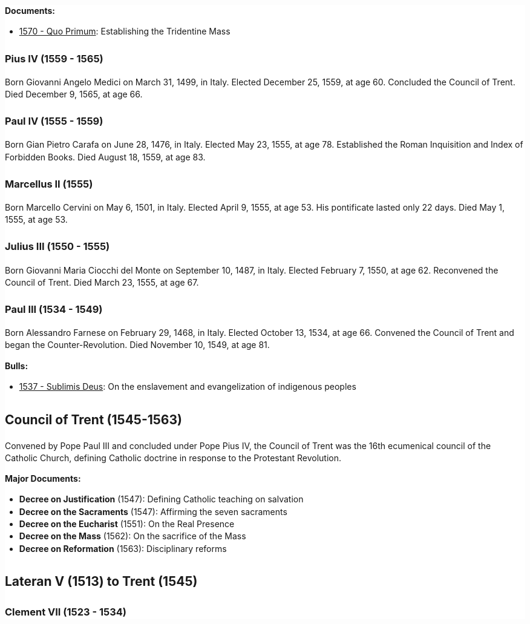 **Documents:**

- [1570 - Quo Primum](https://www.papalencyclicals.net/pius05/p5quopri.htm): Establishing the Tridentine Mass

### Pius IV (1559 - 1565)

Born Giovanni Angelo Medici on March 31, 1499, in Italy. Elected December 25, 1559, at age 60. 
Concluded the Council of Trent. Died December 9, 1565, at age 66.

### Paul IV (1555 - 1559)

Born Gian Pietro Carafa on June 28, 1476, in Italy. Elected May 23, 1555, at age 78. 
Established the Roman Inquisition and Index of Forbidden Books. Died August 18, 1559, at age 83.

### Marcellus II (1555)

Born Marcello Cervini on May 6, 1501, in Italy. Elected April 9, 1555, at age 53. 
His pontificate lasted only 22 days. Died May 1, 1555, at age 53.

### Julius III (1550 - 1555)

Born Giovanni Maria Ciocchi del Monte on September 10, 1487, in Italy. 
Elected February 7, 1550, at age 62. Reconvened the Council of Trent. Died March 23, 1555, at age 67.

### Paul III (1534 - 1549)

Born Alessandro Farnese on February 29, 1468, in Italy. Elected October 13, 1534, at age 66. 
Convened the Council of Trent and began the Counter-Revolution. Died November 10, 1549, at age 81.

**Bulls:**

- [1537 - Sublimis Deus](https://www.papalencyclicals.net/paul03/p3subli.htm): On the enslavement and evangelization of indigenous peoples

## Council of Trent (1545-1563)

Convened by Pope Paul III and concluded under Pope Pius IV, the Council of Trent 
was the 16th ecumenical council of the Catholic Church, defining Catholic doctrine 
in response to the Protestant Revolution.

**Major Documents:**

- **Decree on Justification** (1547): Defining Catholic teaching on salvation
- **Decree on the Sacraments** (1547): Affirming the seven sacraments
- **Decree on the Eucharist** (1551): On the Real Presence
- **Decree on the Mass** (1562): On the sacrifice of the Mass
- **Decree on Reformation** (1563): Disciplinary reforms

## Lateran V (1513) to Trent (1545)

### Clement VII (1523 - 1534)
